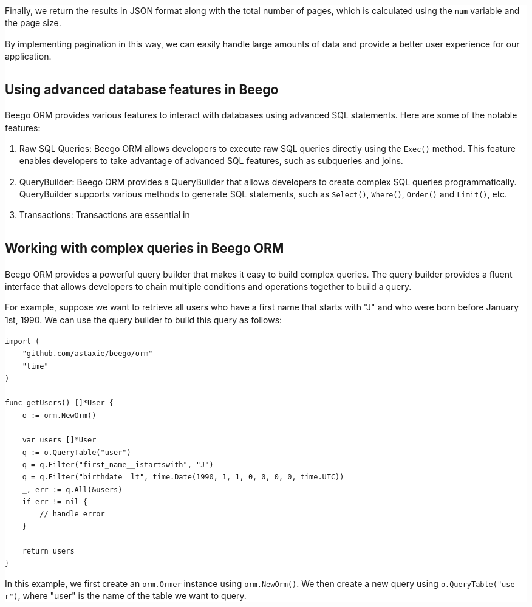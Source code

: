 Finally, we return the results in JSON format along with the total number of pages, which is calculated using the `num` variable and the page size.

By implementing pagination in this way, we can easily handle large amounts of data and provide a better user experience for our application.

## Using advanced database features in Beego

Beego ORM provides various features to interact with databases using advanced SQL statements. Here are some of the notable features:

1. Raw SQL Queries: Beego ORM allows developers to execute raw SQL queries directly using the `Exec()` method. This feature enables developers to take advantage of advanced SQL features, such as subqueries and joins.

2. QueryBuilder: Beego ORM provides a QueryBuilder that allows developers to create complex SQL queries programmatically. QueryBuilder supports various methods to generate SQL statements, such as `Select()`, `Where()`, `Order()` and `Limit()`, etc.

3. Transactions: Transactions are essential in

## Working with complex queries in Beego ORM

Beego ORM provides a powerful query builder that makes it easy to build complex queries. The query builder provides a fluent interface that allows developers to chain multiple conditions and operations together to build a query.

For example, suppose we want to retrieve all users who have a first name that starts with "J" and who were born before January 1st, 1990. We can use the query builder to build this query as follows:

```
import (
    "github.com/astaxie/beego/orm"
    "time"
)

func getUsers() []*User {
    o := orm.NewOrm()

    var users []*User
    q := o.QueryTable("user")
    q = q.Filter("first_name__istartswith", "J")
    q = q.Filter("birthdate__lt", time.Date(1990, 1, 1, 0, 0, 0, 0, time.UTC))
    _, err := q.All(&users)
    if err != nil {
        // handle error
    }

    return users
}
```

In this example, we first create an `orm.Ormer` instance using `orm.NewOrm()`. We then create a new query using `o.QueryTable("user")`, where "user" is the name of the table we want to query.

